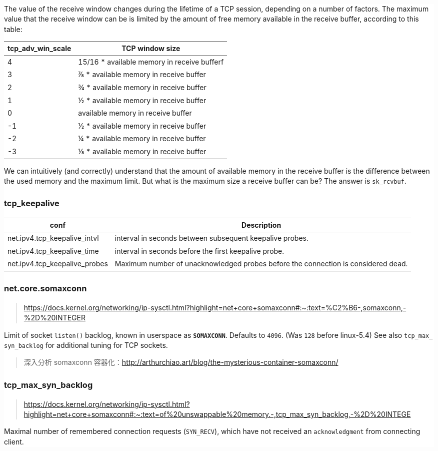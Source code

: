 The value of the receive window changes during the lifetime of a TCP session, depending on a number of factors. The maximum value that the receive window can be is limited by the amount of free memory available in the receive buffer, according to this table:

| tcp_adv_win_scale | TCP window size                             |
| ----------------- | ------------------------------------------- |
| 4                 | 15/16 * available memory in receive bufferf |
| 3                 | ⅞ * available memory in receive buffer      |
| 2                 | ¾ * available memory in receive buffer      |
| 1                 | ½ * available memory in receive buffer      |
| 0                 | available memory in receive buffer          |
| -1                | ½ * available memory in receive buffer      |
| -2                | ¼ * available memory in receive buffer      |
| -3                | ⅛ * available memory in receive buffer      |

We can intuitively (and correctly) understand that the amount of available memory in the receive buffer is the difference between the used memory and the maximum limit. But what is the maximum size a receive buffer can be? The answer is `sk_rcvbuf`.





### tcp_keepalive

| conf                          | Description                                                  |
| ----------------------------- | ------------------------------------------------------------ |
| net.ipv4.tcp_keepalive_intvl  | interval in seconds between subsequent keepalive probes.     |
| net.ipv4.tcp_keepalive_time   | interval in seconds before the first keepalive probe.        |
| net.ipv4.tcp_keepalive_probes | Maximum number of unacknowledged probes before the connection is considered dead. |

### net.core.somaxconn

> https://docs.kernel.org/networking/ip-sysctl.html?highlight=net+core+somaxconn#:~:text=%C2%B6-,somaxconn,-%2D%20INTEGER

Limit of socket `listen()` backlog, known in userspace as **`SOMAXCONN`**. Defaults to `4096`. (Was `128` before linux-5.4) See also `tcp_max_syn_backlog` for additional tuning for TCP sockets.

> 深入分析 somaxconn 容器化：http://arthurchiao.art/blog/the-mysterious-container-somaxconn/



### tcp_max_syn_backlog

> https://docs.kernel.org/networking/ip-sysctl.html?highlight=net+core+somaxconn#:~:text=of%20unswappable%20memory.-,tcp_max_syn_backlog,-%2D%20INTEGE

Maximal number of remembered connection requests (`SYN_RECV`), which have not received an `acknowledgment` from connecting client.
